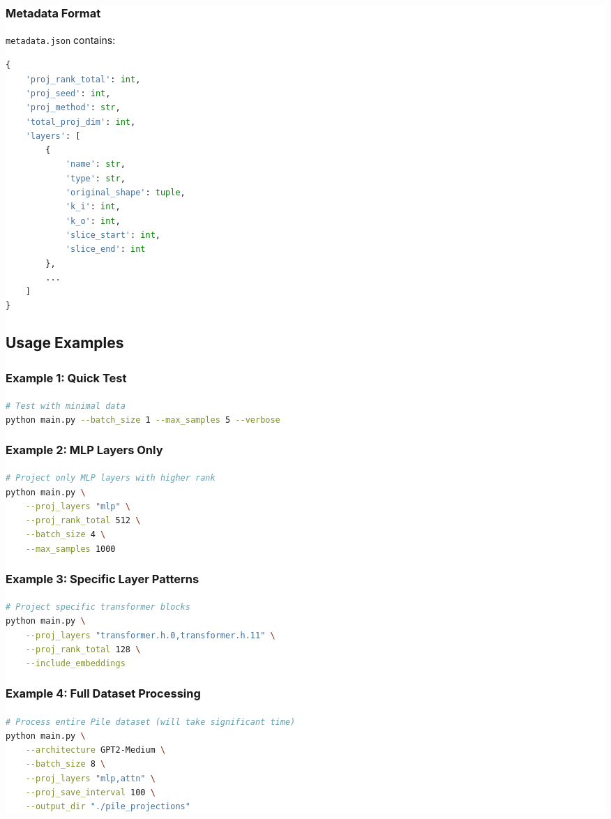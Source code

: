 ### Metadata Format
`metadata.json` contains:
```python
{
    'proj_rank_total': int,
    'proj_seed': int,
    'proj_method': str,
    'total_proj_dim': int,
    'layers': [
        {
            'name': str,
            'type': str,
            'original_shape': tuple,
            'k_i': int,
            'k_o': int,
            'slice_start': int,
            'slice_end': int
        },
        ...
    ]
}
```

## Usage Examples

### Example 1: Quick Test
```bash
# Test with minimal data
python main.py --batch_size 1 --max_samples 5 --verbose
```

### Example 2: MLP Layers Only
```bash
# Project only MLP layers with higher rank
python main.py \
    --proj_layers "mlp" \
    --proj_rank_total 512 \
    --batch_size 4 \
    --max_samples 1000
```

### Example 3: Specific Layer Patterns
```bash
# Project specific transformer blocks
python main.py \
    --proj_layers "transformer.h.0,transformer.h.11" \
    --proj_rank_total 128 \
    --include_embeddings
```

### Example 4: Full Dataset Processing
```bash
# Process entire Pile dataset (will take significant time)
python main.py \
    --architecture GPT2-Medium \
    --batch_size 8 \
    --proj_layers "mlp,attn" \
    --proj_save_interval 100 \
    --output_dir "./pile_projections"
```
